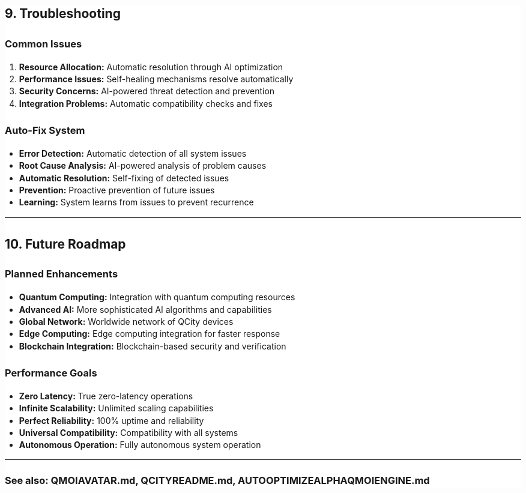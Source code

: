 
## 9. Troubleshooting

### Common Issues

1. **Resource Allocation:** Automatic resolution through AI optimization
2. **Performance Issues:** Self-healing mechanisms resolve automatically
3. **Security Concerns:** AI-powered threat detection and prevention
4. **Integration Problems:** Automatic compatibility checks and fixes

### Auto-Fix System

- **Error Detection:** Automatic detection of all system issues
- **Root Cause Analysis:** AI-powered analysis of problem causes
- **Automatic Resolution:** Self-fixing of detected issues
- **Prevention:** Proactive prevention of future issues
- **Learning:** System learns from issues to prevent recurrence

---

## 10. Future Roadmap

### Planned Enhancements

- **Quantum Computing:** Integration with quantum computing resources
- **Advanced AI:** More sophisticated AI algorithms and capabilities
- **Global Network:** Worldwide network of QCity devices
- **Edge Computing:** Edge computing integration for faster response
- **Blockchain Integration:** Blockchain-based security and verification

### Performance Goals

- **Zero Latency:** True zero-latency operations
- **Infinite Scalability:** Unlimited scaling capabilities
- **Perfect Reliability:** 100% uptime and reliability
- **Universal Compatibility:** Compatibility with all systems
- **Autonomous Operation:** Fully autonomous system operation

---

### See also: QMOIAVATAR.md, QCITYREADME.md, AUTOOPTIMIZEALPHAQMOIENGINE.md
